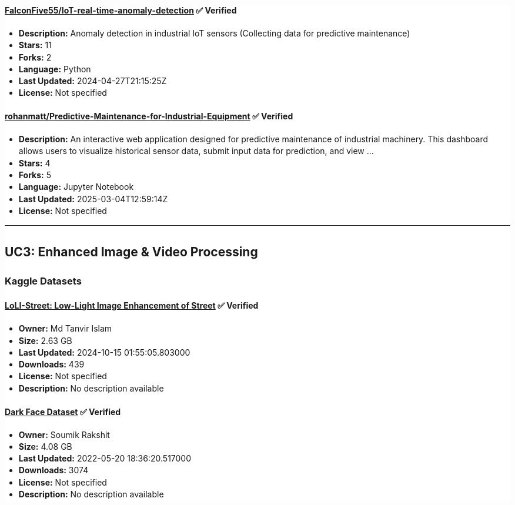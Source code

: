 #### [FalconFive55/IoT-real-time-anomaly-detection](https://github.com/FalconFive55/IoT-real-time-anomaly-detection) ✅ Verified

- **Description:** Anomaly detection in industrial IoT sensors (Collecting data for predictive maintenance)
- **Stars:** 11
- **Forks:** 2
- **Language:** Python
- **Last Updated:** 2024-04-27T21:15:25Z
- **License:** Not specified

#### [rohanmatt/Predictive-Maintenance-for-Industrial-Equipment](https://github.com/rohanmatt/Predictive-Maintenance-for-Industrial-Equipment) ✅ Verified

- **Description:** An interactive web application designed for predictive maintenance of industrial machinery. This dashboard allows users to visualize historical sensor data, submit input data for prediction, and view ...
- **Stars:** 4
- **Forks:** 5
- **Language:** Jupyter Notebook
- **Last Updated:** 2025-03-04T12:59:14Z
- **License:** Not specified

---

## UC3: Enhanced Image & Video Processing

### Kaggle Datasets

#### [LoLI-Street: Low-Light Image Enhancement of Street](https://www.kaggle.com/datasets/tanvirnwu/loli-street-low-light-image-enhancement-of-street) ✅ Verified

- **Owner:** Md Tanvir Islam
- **Size:** 2.63 GB
- **Last Updated:** 2024-10-15 01:55:05.803000
- **Downloads:** 439
- **License:** Not specified
- **Description:** No description available

#### [Dark Face Dataset](https://www.kaggle.com/datasets/soumikrakshit/dark-face-dataset) ✅ Verified

- **Owner:** Soumik Rakshit
- **Size:** 4.08 GB
- **Last Updated:** 2022-05-20 18:36:20.517000
- **Downloads:** 3074
- **License:** Not specified
- **Description:** No description available

